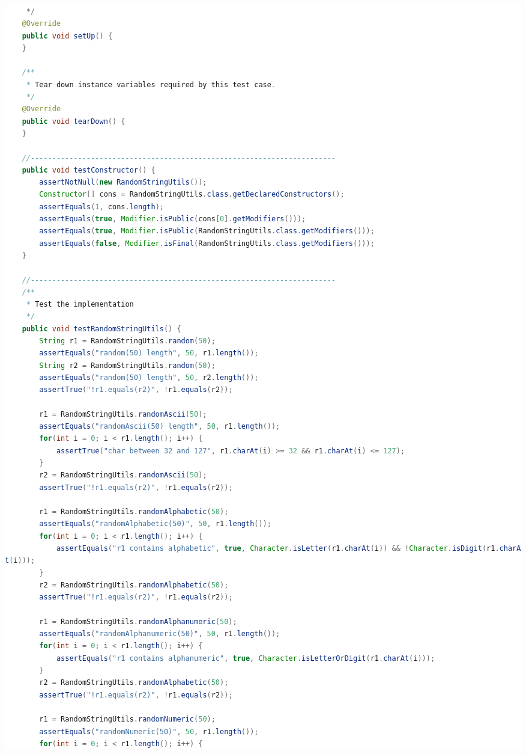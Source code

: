 ```java
     */
    @Override
    public void setUp() {
    }
    
    /**
     * Tear down instance variables required by this test case.
     */
    @Override
    public void tearDown() {
    }
    
    //-----------------------------------------------------------------------
    public void testConstructor() {
        assertNotNull(new RandomStringUtils());
        Constructor[] cons = RandomStringUtils.class.getDeclaredConstructors();
        assertEquals(1, cons.length);
        assertEquals(true, Modifier.isPublic(cons[0].getModifiers()));
        assertEquals(true, Modifier.isPublic(RandomStringUtils.class.getModifiers()));
        assertEquals(false, Modifier.isFinal(RandomStringUtils.class.getModifiers()));
    }
    
    //-----------------------------------------------------------------------
    /**
     * Test the implementation
     */
    public void testRandomStringUtils() {
        String r1 = RandomStringUtils.random(50);
        assertEquals("random(50) length", 50, r1.length());
        String r2 = RandomStringUtils.random(50);
        assertEquals("random(50) length", 50, r2.length());
        assertTrue("!r1.equals(r2)", !r1.equals(r2));
        
        r1 = RandomStringUtils.randomAscii(50);
        assertEquals("randomAscii(50) length", 50, r1.length());
        for(int i = 0; i < r1.length(); i++) {
            assertTrue("char between 32 and 127", r1.charAt(i) >= 32 && r1.charAt(i) <= 127);
        }        
        r2 = RandomStringUtils.randomAscii(50);
        assertTrue("!r1.equals(r2)", !r1.equals(r2));

        r1 = RandomStringUtils.randomAlphabetic(50);
        assertEquals("randomAlphabetic(50)", 50, r1.length());
        for(int i = 0; i < r1.length(); i++) {
            assertEquals("r1 contains alphabetic", true, Character.isLetter(r1.charAt(i)) && !Character.isDigit(r1.charAt(i)));
        }
        r2 = RandomStringUtils.randomAlphabetic(50);
        assertTrue("!r1.equals(r2)", !r1.equals(r2));
        
        r1 = RandomStringUtils.randomAlphanumeric(50);
        assertEquals("randomAlphanumeric(50)", 50, r1.length());
        for(int i = 0; i < r1.length(); i++) {
            assertEquals("r1 contains alphanumeric", true, Character.isLetterOrDigit(r1.charAt(i)));
        }
        r2 = RandomStringUtils.randomAlphabetic(50);
        assertTrue("!r1.equals(r2)", !r1.equals(r2));
        
        r1 = RandomStringUtils.randomNumeric(50);
        assertEquals("randomNumeric(50)", 50, r1.length());
        for(int i = 0; i < r1.length(); i++) {
```